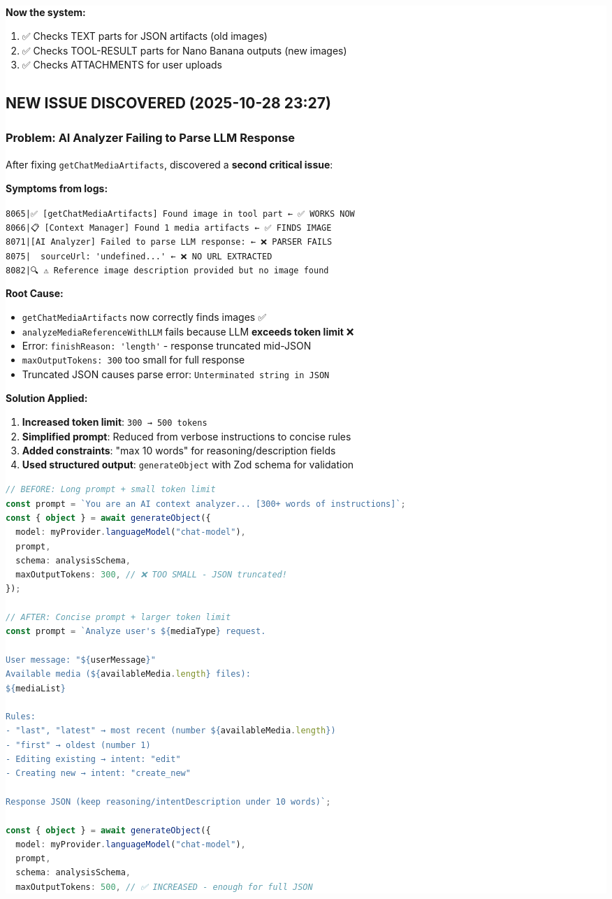**Now the system:**

1. ✅ Checks TEXT parts for JSON artifacts (old images)
2. ✅ Checks TOOL-RESULT parts for Nano Banana outputs (new images)
3. ✅ Checks ATTACHMENTS for user uploads

## NEW ISSUE DISCOVERED (2025-10-28 23:27)

### Problem: AI Analyzer Failing to Parse LLM Response

After fixing `getChatMediaArtifacts`, discovered a **second critical issue**:

**Symptoms from logs:**

```
8065|✅ [getChatMediaArtifacts] Found image in tool part ← ✅ WORKS NOW
8066|📋 [Context Manager] Found 1 media artifacts ← ✅ FINDS IMAGE
8071|[AI Analyzer] Failed to parse LLM response: ← ❌ PARSER FAILS
8075|  sourceUrl: 'undefined...' ← ❌ NO URL EXTRACTED
8082|🔍 ⚠️ Reference image description provided but no image found
```

**Root Cause:**

- `getChatMediaArtifacts` now correctly finds images ✅
- `analyzeMediaReferenceWithLLM` fails because LLM **exceeds token limit** ❌
- Error: `finishReason: 'length'` - response truncated mid-JSON
- `maxOutputTokens: 300` too small for full response
- Truncated JSON causes parse error: `Unterminated string in JSON`

**Solution Applied:**

1. **Increased token limit**: `300 → 500 tokens`
2. **Simplified prompt**: Reduced from verbose instructions to concise rules
3. **Added constraints**: "max 10 words" for reasoning/description fields
4. **Used structured output**: `generateObject` with Zod schema for validation

```typescript
// BEFORE: Long prompt + small token limit
const prompt = `You are an AI context analyzer... [300+ words of instructions]`;
const { object } = await generateObject({
  model: myProvider.languageModel("chat-model"),
  prompt,
  schema: analysisSchema,
  maxOutputTokens: 300, // ❌ TOO SMALL - JSON truncated!
});

// AFTER: Concise prompt + larger token limit
const prompt = `Analyze user's ${mediaType} request.

User message: "${userMessage}"
Available media (${availableMedia.length} files):
${mediaList}

Rules:
- "last", "latest" → most recent (number ${availableMedia.length})
- "first" → oldest (number 1)
- Editing existing → intent: "edit"
- Creating new → intent: "create_new"

Response JSON (keep reasoning/intentDescription under 10 words)`;

const { object } = await generateObject({
  model: myProvider.languageModel("chat-model"),
  prompt,
  schema: analysisSchema,
  maxOutputTokens: 500, // ✅ INCREASED - enough for full JSON
```